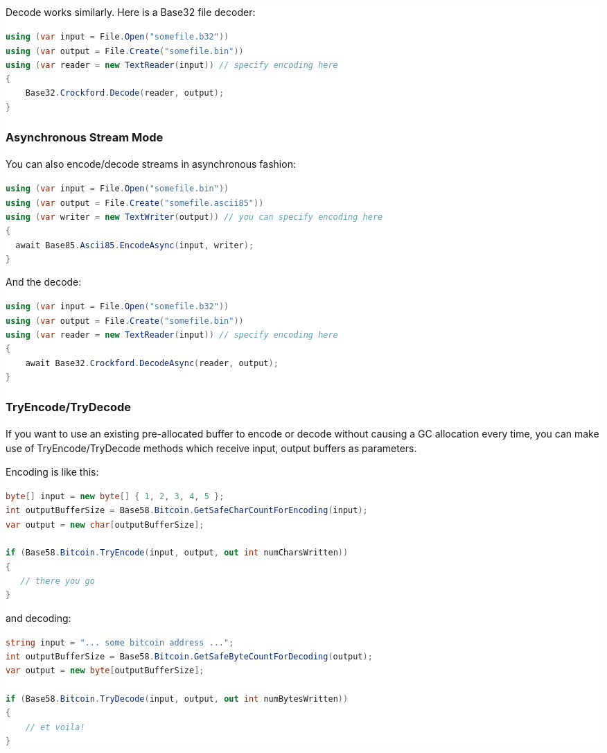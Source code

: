 Decode works similarly. Here is a Base32 file decoder:

```csharp
using (var input = File.Open("somefile.b32"))
using (var output = File.Create("somefile.bin"))
using (var reader = new TextReader(input)) // specify encoding here
{
	Base32.Crockford.Decode(reader, output);
}
```

### Asynchronous Stream Mode
You can also encode/decode streams in asynchronous fashion:

```csharp
using (var input = File.Open("somefile.bin"))
using (var output = File.Create("somefile.ascii85"))
using (var writer = new TextWriter(output)) // you can specify encoding here
{
  await Base85.Ascii85.EncodeAsync(input, writer);
}
```

And the decode:

```csharp
using (var input = File.Open("somefile.b32"))
using (var output = File.Create("somefile.bin"))
using (var reader = new TextReader(input)) // specify encoding here
{
	await Base32.Crockford.DecodeAsync(reader, output);
}
```

### TryEncode/TryDecode
If you want to use an existing pre-allocated buffer to encode or decode without 
causing a GC allocation every time, you can make use of TryEncode/TryDecode 
methods which receive input, output buffers as parameters. 

Encoding is like this:

```csharp
byte[] input = new byte[] { 1, 2, 3, 4, 5 };
int outputBufferSize = Base58.Bitcoin.GetSafeCharCountForEncoding(input);
var output = new char[outputBufferSize];

if (Base58.Bitcoin.TryEncode(input, output, out int numCharsWritten))
{
   // there you go
}
```

and decoding:

```csharp
string input = "... some bitcoin address ...";
int outputBufferSize = Base58.Bitcoin.GetSafeByteCountForDecoding(output);
var output = new byte[outputBufferSize];

if (Base58.Bitcoin.TryDecode(input, output, out int numBytesWritten))
{
    // et voila!
}
```
